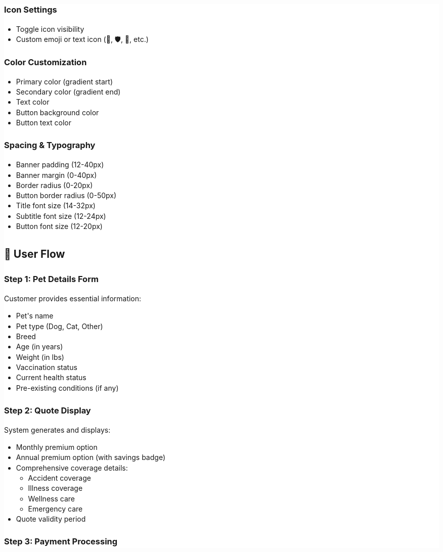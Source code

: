 ### Icon Settings

- Toggle icon visibility
- Custom emoji or text icon (🐾, 🛡️, 🐶, etc.)

### Color Customization

- Primary color (gradient start)
- Secondary color (gradient end)
- Text color
- Button background color
- Button text color

### Spacing & Typography

- Banner padding (12-40px)
- Banner margin (0-40px)
- Border radius (0-20px)
- Button border radius (0-50px)
- Title font size (14-32px)
- Subtitle font size (12-24px)
- Button font size (12-20px)

## 🚀 User Flow

### Step 1: Pet Details Form

Customer provides essential information:

- Pet's name
- Pet type (Dog, Cat, Other)
- Breed
- Age (in years)
- Weight (in lbs)
- Vaccination status
- Current health status
- Pre-existing conditions (if any)

### Step 2: Quote Display

System generates and displays:

- Monthly premium option
- Annual premium option (with savings badge)
- Comprehensive coverage details:
  - Accident coverage
  - Illness coverage
  - Wellness care
  - Emergency care
- Quote validity period

### Step 3: Payment Processing

